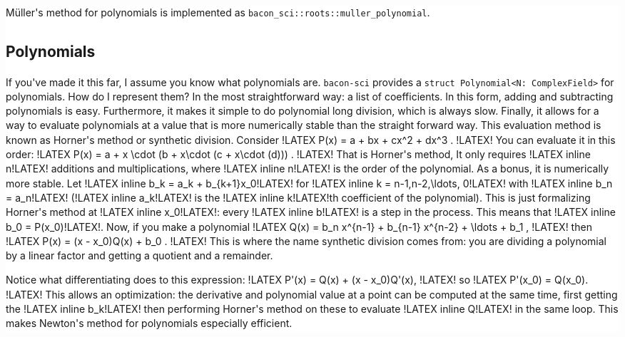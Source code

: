 Müller's method for polynomials is implemented as
`bacon_sci::roots::muller_polynomial`.

## Polynomials

If you've made it this far, I assume you know what polynomials are. `bacon-sci`
provides a `struct Polynomial<N: ComplexField>` for polynomials. How do I represent
them? In the most straightforward way: a list of coefficients. In this form, adding
and subtracting polynomials is easy. Furthermore, it makes it simple to do polynomial
long division, which is always slow. Finally, it allows for a way to evaluate
polynomials at a value that is more numerically stable than the straight forward way.
This evaluation method is known as Horner's method or synthetic division. Consider
!LATEX
    P(x) = a + bx + cx^2 + dx^3 .
!LATEX!
You can evaluate it in this order:
!LATEX
    P(x) = a + x \cdot (b + x\cdot (c + x\cdot (d))) .
!LATEX!
That is Horner's method, It only requires !LATEX inline n!LATEX! additions and multiplications,
where !LATEX inline n!LATEX! is the order of the polynomial. As a bonus, it is numerically
more stable. Let !LATEX inline b_k = a_k + b_{k+1}x_0!LATEX! for !LATEX inline k = n-1,n-2,\ldots, 0!LATEX!
with !LATEX inline b_n = a_n!LATEX! (!LATEX inline a_k!LATEX! is the !LATEX inline k!LATEX!th coefficient of the polynomial).
This is just formalizing Horner's method at !LATEX inline x_0!LATEX!: every !LATEX inline b!LATEX! is a step in the process.
This means that !LATEX inline b_0 = P(x_0)!LATEX!. Now, if you make a polynomial
!LATEX
    Q(x) = b_n x^{n-1} + b_{n-1} x^{n-2} + \ldots + b_1 ,
!LATEX!
then
!LATEX
    P(x) = (x - x_0)Q(x) + b_0 .
!LATEX!
This is where the name synthetic division comes from: you are dividing a
polynomial by a linear factor and getting a quotient and a remainder.

Notice what differentiating does to this expression:
!LATEX
    P'(x) = Q(x) + (x - x_0)Q'(x),
!LATEX!
so
!LATEX
    P'(x_0) = Q(x_0).
!LATEX!
This allows an optimization: the derivative and polynomial value
at a point can be computed at the same time, first getting the
!LATEX inline b_k!LATEX! then performing Horner's method on these to evaluate
!LATEX inline Q!LATEX! in the same loop. This makes Newton's method for polynomials
especially efficient.
